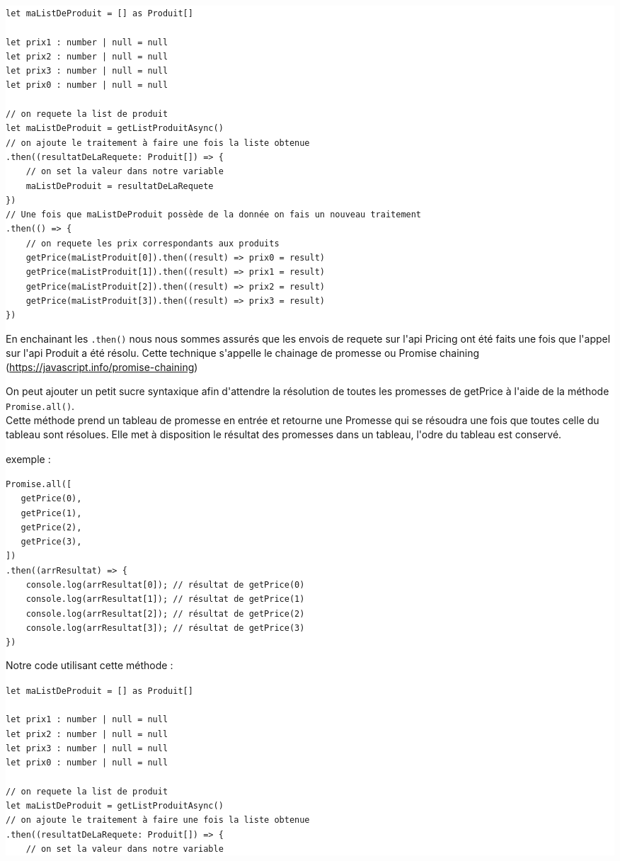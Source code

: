 ```
let maListDeProduit = [] as Produit[]

let prix1 : number | null = null 
let prix2 : number | null = null 
let prix3 : number | null = null 
let prix0 : number | null = null 

// on requete la list de produit
let maListDeProduit = getListProduitAsync()
// on ajoute le traitement à faire une fois la liste obtenue
.then((resultatDeLaRequete: Produit[]) => {
    // on set la valeur dans notre variable
    maListDeProduit = resultatDeLaRequete
})
// Une fois que maListDeProduit possède de la donnée on fais un nouveau traitement
.then(() => {
    // on requete les prix correspondants aux produits
    getPrice(maListProduit[0]).then((result) => prix0 = result) 
    getPrice(maListProduit[1]).then((result) => prix1 = result)
    getPrice(maListProduit[2]).then((result) => prix2 = result)
    getPrice(maListProduit[3]).then((result) => prix3 = result)
})
```
En enchainant les `.then()` nous nous sommes assurés que les envois de requete sur l'api Pricing ont été faits une fois que l'appel sur l'api Produit a été résolu.
Cette technique s'appelle le chainage de promesse ou Promise chaining (https://javascript.info/promise-chaining)

On peut ajouter un petit sucre syntaxique afin d'attendre la résolution de toutes les promesses de getPrice à l'aide de la méthode `Promise.all()`. \
Cette méthode prend un tableau de promesse en entrée et retourne une Promesse qui se résoudra une fois que toutes celle du tableau sont résolues. Elle met à disposition le résultat des promesses dans un tableau, l'odre du tableau est conservé.

exemple : 

```
Promise.all([
   getPrice(0), 
   getPrice(1), 
   getPrice(2), 
   getPrice(3), 
])
.then((arrResultat) => {
    console.log(arrResultat[0]); // résultat de getPrice(0)
    console.log(arrResultat[1]); // résultat de getPrice(1)
    console.log(arrResultat[2]); // résultat de getPrice(2)
    console.log(arrResultat[3]); // résultat de getPrice(3)
})
```

Notre code utilisant cette méthode : 
```
let maListDeProduit = [] as Produit[]

let prix1 : number | null = null 
let prix2 : number | null = null 
let prix3 : number | null = null 
let prix0 : number | null = null 

// on requete la list de produit
let maListDeProduit = getListProduitAsync()
// on ajoute le traitement à faire une fois la liste obtenue
.then((resultatDeLaRequete: Produit[]) => {
    // on set la valeur dans notre variable
```